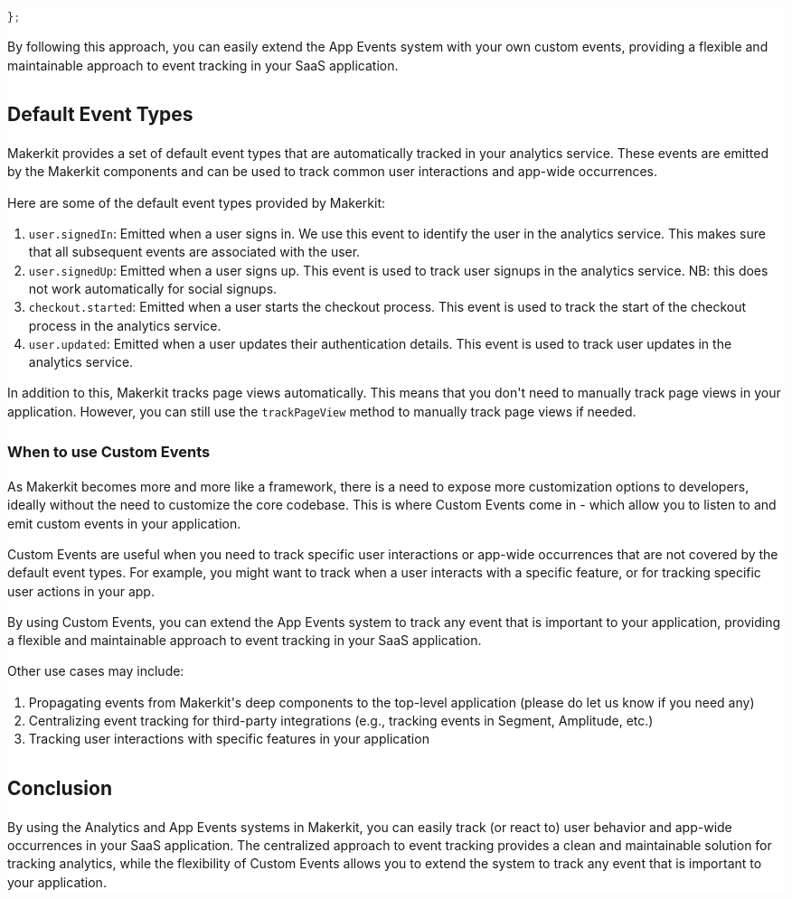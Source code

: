  ```typescript {% title="apps/web/components/analytics-provider.tsx" %} {18-21}
};
```

By following this approach, you can easily extend the App Events system with your own custom events, providing a flexible and maintainable approach to event tracking in your SaaS application.

## Default Event Types

Makerkit provides a set of default event types that are automatically tracked in your analytics service. These events are emitted by the Makerkit components and can be used to track common user interactions and app-wide occurrences.

Here are some of the default event types provided by Makerkit:
1. `user.signedIn`: Emitted when a user signs in. We use this event to identify the user in the analytics service. This makes sure that all subsequent events are associated with the user.
2. `user.signedUp`: Emitted when a user signs up. This event is used to track user signups in the analytics service. NB: this does not work automatically for social signups.
3. `checkout.started`: Emitted when a user starts the checkout process. This event is used to track the start of the checkout process in the analytics service.
4. `user.updated`: Emitted when a user updates their authentication details. This event is used to track user updates in the analytics service.

In addition to this, Makerkit tracks page views automatically. This means that you don't need to manually track page views in your application. However, you can still use the `trackPageView` method to manually track page views if needed.

### When to use Custom Events

As Makerkit becomes more and more like a framework, there is a need to expose more customization options to developers, ideally without the need to customize the core codebase. This is where Custom Events come in - which allow you to listen to and emit custom events in your application.

Custom Events are useful when you need to track specific user interactions or app-wide occurrences that are not covered by the default event types. For example, you might want to track when a user interacts with a specific feature, or for tracking specific user actions in your app.

By using Custom Events, you can extend the App Events system to track any event that is important to your application, providing a flexible and maintainable approach to event tracking in your SaaS application.

Other use cases may include:
1. Propagating events from Makerkit's deep components to the top-level application (please do let us know if you need any)
2. Centralizing event tracking for third-party integrations (e.g., tracking events in Segment, Amplitude, etc.)
3. Tracking user interactions with specific features in your application

## Conclusion

By using the Analytics and App Events systems in Makerkit, you can easily track (or react to) user behavior and app-wide occurrences in your SaaS application. The centralized approach to event tracking provides a clean and maintainable solution for tracking analytics, while the flexibility of Custom Events allows you to extend the system to track any event that is important to your application.

